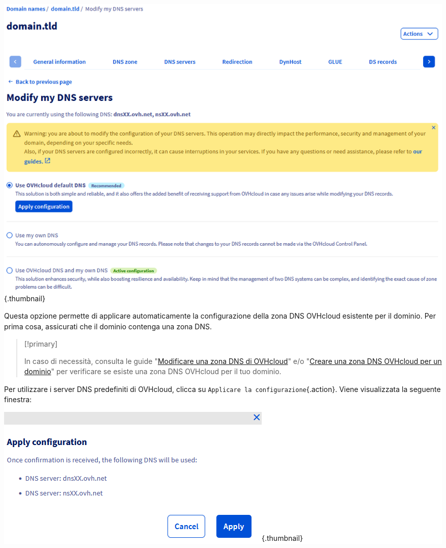 ![Modify DNS servers](/pages/assets/screens/control_panel/product-selection/web-cloud/domain-dns/dns-servers/modify-my-dns-servers-1.png){.thumbnail}

Questa opzione permette di applicare automaticamente la configurazione della zona DNS OVHcloud esistente per il dominio. Per prima cosa, assicurati che il dominio contenga una zona DNS.

> [!primary]
>
> In caso di necessità, consulta le guide "[Modificare una zona DNS di OVHcloud](/pages/web_cloud/domains/dns_zone_edit)" e/o "[Creare una zona DNS OVHcloud per un dominio](/pages/web_cloud/domains/dns_zone_create)" per verificare se esiste una zona DNS OVHcloud per il tuo dominio.

Per utilizzare i server DNS predefiniti di OVHcloud, clicca su `Applicare la configurazione`{.action}. Viene visualizzata la seguente finestra:

![Modify DNS servers](/pages/assets/screens/control_panel/product-selection/web-cloud/domain-dns/dns-servers/modify-my-dns-servers-1-apply-configuration.png){.thumbnail}
